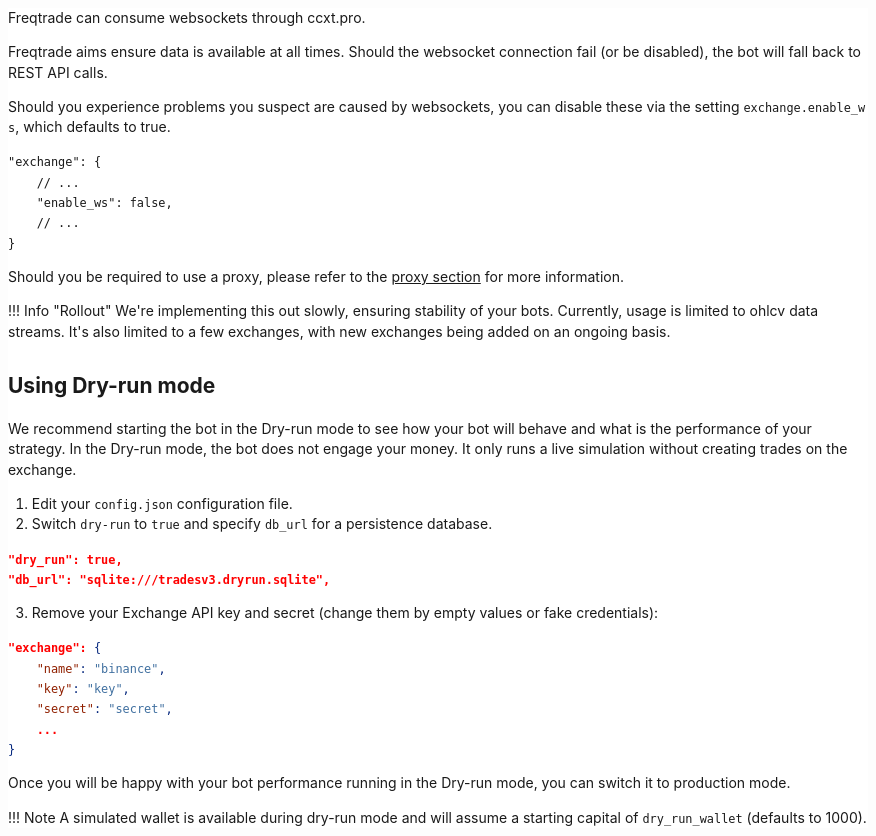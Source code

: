 Freqtrade can consume websockets through ccxt.pro.

Freqtrade aims ensure data is available at all times.
Should the websocket connection fail (or be disabled), the bot will fall back to REST API calls.

Should you experience problems you suspect are caused by websockets, you can disable these via the setting `exchange.enable_ws`, which defaults to true.

```jsonc
"exchange": {
    // ...
    "enable_ws": false,
    // ...
}
```

Should you be required to use a proxy, please refer to the [proxy section](#using-proxy-with-freqtrade) for more information.

!!! Info "Rollout"
We're implementing this out slowly, ensuring stability of your bots.
Currently, usage is limited to ohlcv data streams.
It's also limited to a few exchanges, with new exchanges being added on an ongoing basis.

## Using Dry-run mode

We recommend starting the bot in the Dry-run mode to see how your bot will
behave and what is the performance of your strategy. In the Dry-run mode, the
bot does not engage your money. It only runs a live simulation without
creating trades on the exchange.

1. Edit your `config.json` configuration file.
2. Switch `dry-run` to `true` and specify `db_url` for a persistence database.

```json
"dry_run": true,
"db_url": "sqlite:///tradesv3.dryrun.sqlite",
```

3. Remove your Exchange API key and secret (change them by empty values or fake credentials):

```json
"exchange": {
    "name": "binance",
    "key": "key",
    "secret": "secret",
    ...
}
```

Once you will be happy with your bot performance running in the Dry-run mode, you can switch it to production mode.

!!! Note
A simulated wallet is available during dry-run mode and will assume a starting capital of `dry_run_wallet` (defaults to 1000).
